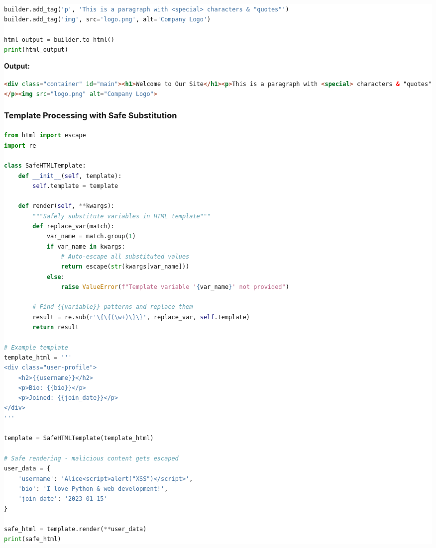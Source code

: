 ```python
builder.add_tag('p', 'This is a paragraph with <special> characters & "quotes"')
builder.add_tag('img', src='logo.png', alt='Company Logo')

html_output = builder.to_html()
print(html_output)
```

**Output:**

```html
<div class="container" id="main"><h1>Welcome to Our Site</h1><p>This is a paragraph with <special> characters & "quotes"</p><img src="logo.png" alt="Company Logo">
```

### Template Processing with Safe Substitution

```python
from html import escape
import re

class SafeHTMLTemplate:
    def __init__(self, template):
        self.template = template
  
    def render(self, **kwargs):
        """Safely substitute variables in HTML template"""
        def replace_var(match):
            var_name = match.group(1)
            if var_name in kwargs:
                # Auto-escape all substituted values
                return escape(str(kwargs[var_name]))
            else:
                raise ValueError(f"Template variable '{var_name}' not provided")
      
        # Find {{variable}} patterns and replace them
        result = re.sub(r'\{\{(\w+)\}\}', replace_var, self.template)
        return result

# Example template
template_html = '''
<div class="user-profile">
    <h2>{{username}}</h2>
    <p>Bio: {{bio}}</p>
    <p>Joined: {{join_date}}</p>
</div>
'''

template = SafeHTMLTemplate(template_html)

# Safe rendering - malicious content gets escaped
user_data = {
    'username': 'Alice<script>alert("XSS")</script>',
    'bio': 'I love Python & web development!',
    'join_date': '2023-01-15'
}

safe_html = template.render(**user_data)
print(safe_html)
```
